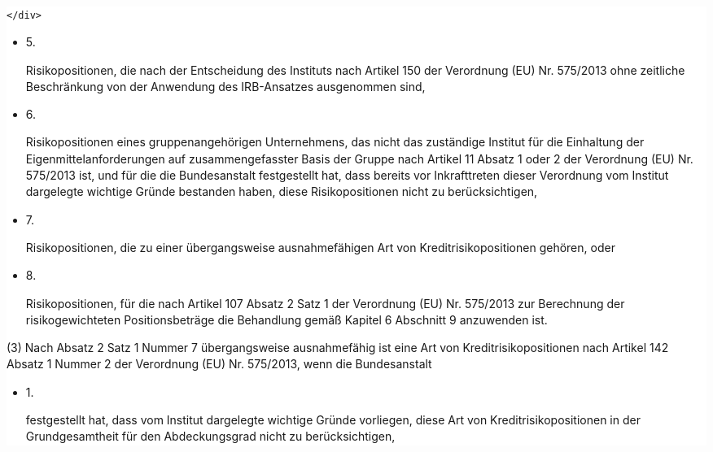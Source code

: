     </div>

  - 5\.
    
    <div style="">
    
    Risikopositionen, die nach der Entscheidung des Instituts nach
    Artikel 150 der Verordnung (EU) Nr. 575/2013 ohne zeitliche
    Beschränkung von der Anwendung des IRB-Ansatzes ausgenommen sind,
    
    </div>

  - 6\.
    
    <div style="">
    
    Risikopositionen eines gruppenangehörigen Unternehmens, das nicht
    das zuständige Institut für die Einhaltung der
    Eigenmittelanforderungen auf zusammengefasster Basis der Gruppe nach
    Artikel 11 Absatz 1 oder 2 der Verordnung (EU) Nr. 575/2013 ist, und
    für die die Bundesanstalt festgestellt hat, dass bereits vor
    Inkrafttreten dieser Verordnung vom Institut dargelegte wichtige
    Gründe bestanden haben, diese Risikopositionen nicht zu
    berücksichtigen,
    
    </div>

  - 7\.
    
    <div style="">
    
    Risikopositionen, die zu einer übergangsweise ausnahmefähigen Art
    von Kreditrisikopositionen gehören, oder
    
    </div>

  - 8\.
    
    <div style="">
    
    Risikopositionen, für die nach Artikel 107 Absatz 2 Satz 1 der
    Verordnung (EU) Nr. 575/2013 zur Berechnung der risikogewichteten
    Positionsbeträge die Behandlung gemäß Kapitel 6 Abschnitt 9
    anzuwenden ist.
    
    </div>

</div>

<div class="jurAbsatz">

(3) Nach Absatz 2 Satz 1 Nummer 7 übergangsweise ausnahmefähig ist eine
Art von Kreditrisikopositionen nach Artikel 142 Absatz 1 Nummer 2 der
Verordnung (EU) Nr. 575/2013, wenn die Bundesanstalt

  - 1\.
    
    <div style="">
    
    festgestellt hat, dass vom Institut dargelegte wichtige Gründe
    vorliegen, diese Art von Kreditrisikopositionen in der
    Grundgesamtheit für den Abdeckungsgrad nicht zu berücksichtigen,
    